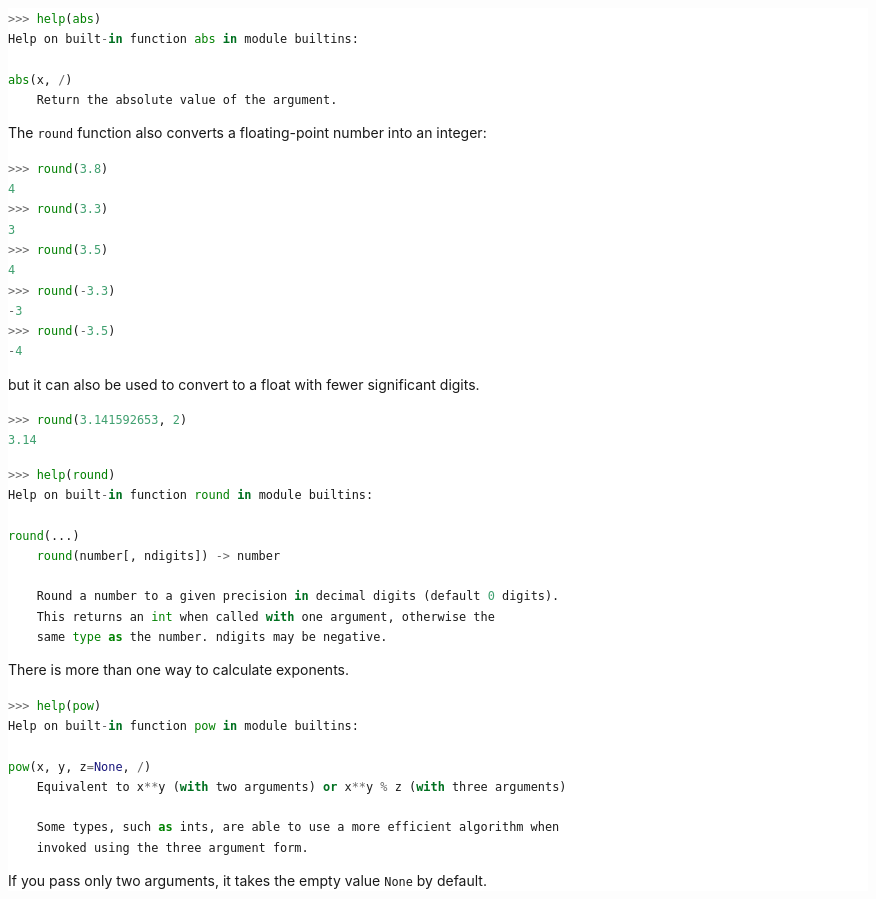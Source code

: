 ```python 
>>> help(abs)
Help on built-in function abs in module builtins:

abs(x, /)
    Return the absolute value of the argument.

``` 
The ```round``` function also converts a floating-point number 
into an integer:

```python 
>>> round(3.8)
4
>>> round(3.3)
3
>>> round(3.5)
4
>>> round(-3.3)
-3
>>> round(-3.5)
-4

``` 
but it can also be used to convert to a float with fewer significant digits.

```python 
>>> round(3.141592653, 2)
3.14

``` 


```python 
>>> help(round)
Help on built-in function round in module builtins:

round(...)
    round(number[, ndigits]) -> number

    Round a number to a given precision in decimal digits (default 0 digits).
    This returns an int when called with one argument, otherwise the
    same type as the number. ndigits may be negative.

``` 
There is more than one way to calculate exponents. 

```python 
>>> help(pow)
Help on built-in function pow in module builtins:

pow(x, y, z=None, /)
    Equivalent to x**y (with two arguments) or x**y % z (with three arguments)

    Some types, such as ints, are able to use a more efficient algorithm when
    invoked using the three argument form.

``` 
If you pass only two arguments, it takes the empty value ```None``` by default.
